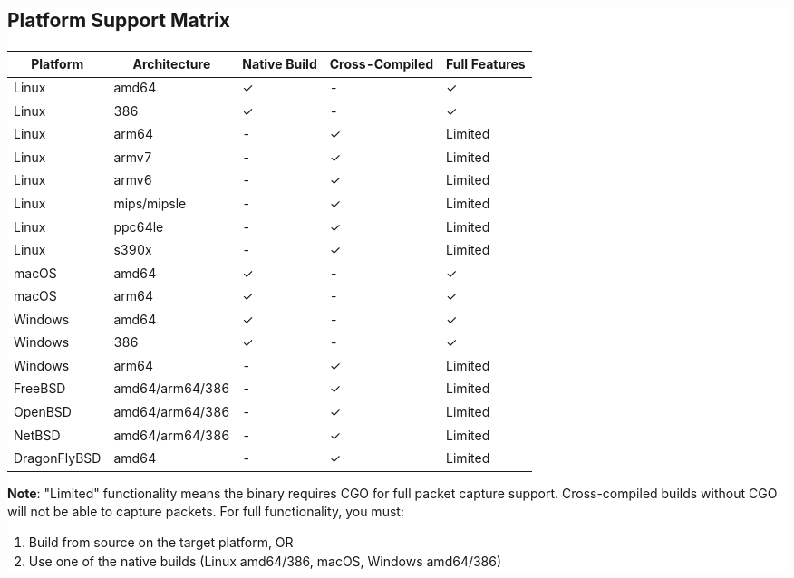 ## Platform Support Matrix

| Platform | Architecture | Native Build | Cross-Compiled | Full Features |
|----------|-------------|--------------|----------------|---------------|
| Linux | amd64 | ✓ | - | ✓ |
| Linux | 386 | ✓ | - | ✓ |
| Linux | arm64 | - | ✓ | Limited |
| Linux | armv7 | - | ✓ | Limited |
| Linux | armv6 | - | ✓ | Limited |
| Linux | mips/mipsle | - | ✓ | Limited |
| Linux | ppc64le | - | ✓ | Limited |
| Linux | s390x | - | ✓ | Limited |
| macOS | amd64 | ✓ | - | ✓ |
| macOS | arm64 | ✓ | - | ✓ |
| Windows | amd64 | ✓ | - | ✓ |
| Windows | 386 | ✓ | - | ✓ |
| Windows | arm64 | - | ✓ | Limited |
| FreeBSD | amd64/arm64/386 | - | ✓ | Limited |
| OpenBSD | amd64/arm64/386 | - | ✓ | Limited |
| NetBSD | amd64/arm64/386 | - | ✓ | Limited |
| DragonFlyBSD | amd64 | - | ✓ | Limited |

**Note**: "Limited" functionality means the binary requires CGO for full packet capture support. Cross-compiled builds without CGO will not be able to capture packets. For full functionality, you must:
1. Build from source on the target platform, OR
2. Use one of the native builds (Linux amd64/386, macOS, Windows amd64/386)